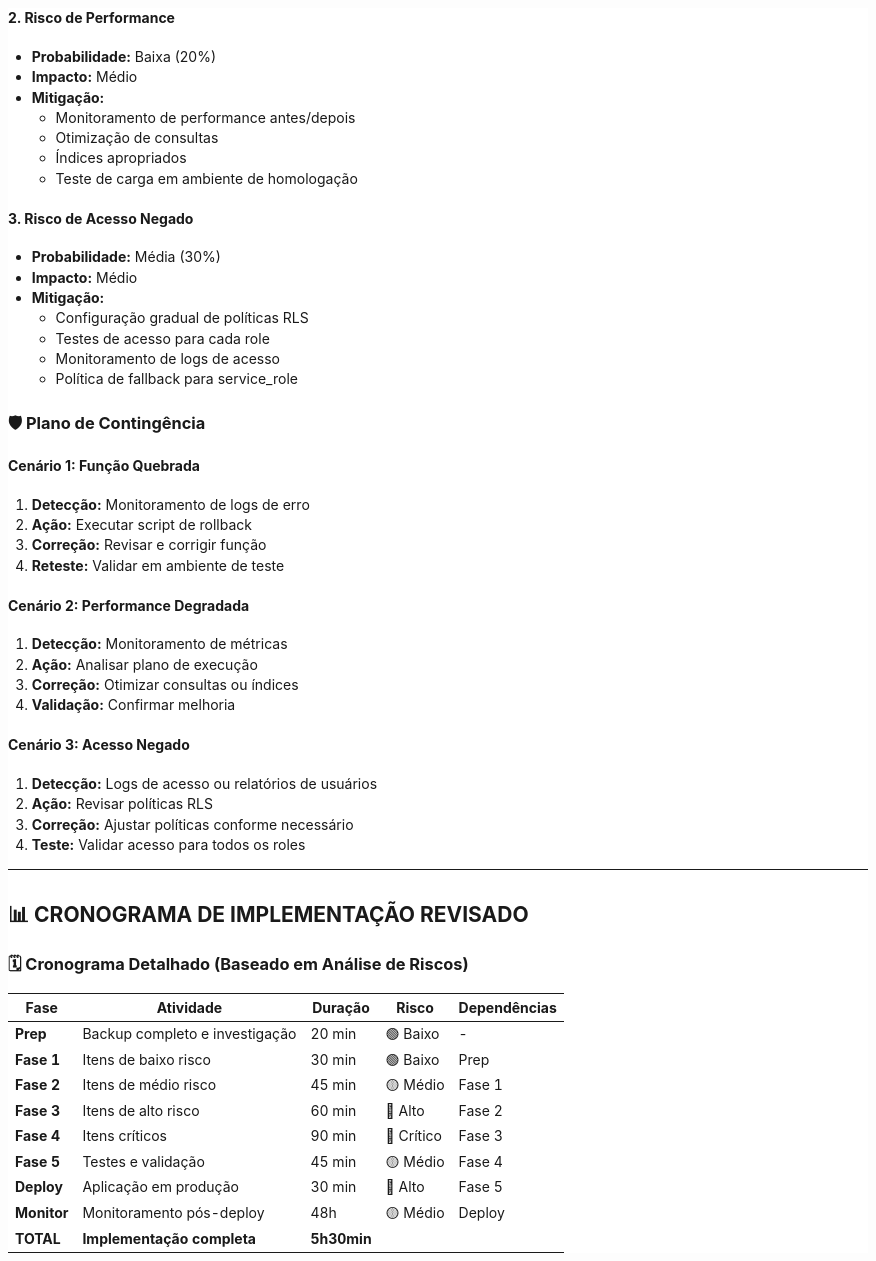 #### **2. Risco de Performance**
- **Probabilidade:** Baixa (20%)
- **Impacto:** Médio
- **Mitigação:**
  - Monitoramento de performance antes/depois
  - Otimização de consultas
  - Índices apropriados
  - Teste de carga em ambiente de homologação

#### **3. Risco de Acesso Negado**
- **Probabilidade:** Média (30%)
- **Impacto:** Médio
- **Mitigação:**
  - Configuração gradual de políticas RLS
  - Testes de acesso para cada role
  - Monitoramento de logs de acesso
  - Política de fallback para service_role

### **🛡️ Plano de Contingência**

#### **Cenário 1: Função Quebrada**
1. **Detecção:** Monitoramento de logs de erro
2. **Ação:** Executar script de rollback
3. **Correção:** Revisar e corrigir função
4. **Reteste:** Validar em ambiente de teste

#### **Cenário 2: Performance Degradada**
1. **Detecção:** Monitoramento de métricas
2. **Ação:** Analisar plano de execução
3. **Correção:** Otimizar consultas ou índices
4. **Validação:** Confirmar melhoria

#### **Cenário 3: Acesso Negado**
1. **Detecção:** Logs de acesso ou relatórios de usuários
2. **Ação:** Revisar políticas RLS
3. **Correção:** Ajustar políticas conforme necessário
4. **Teste:** Validar acesso para todos os roles

---

## 📊 **CRONOGRAMA DE IMPLEMENTAÇÃO REVISADO**

### **🗓️ Cronograma Detalhado (Baseado em Análise de Riscos)**

| **Fase** | **Atividade** | **Duração** | **Risco** | **Dependências** |
|----------|---------------|-------------|-----------|------------------|
| **Prep** | Backup completo e investigação | 20 min | 🟢 Baixo | - |
| **Fase 1** | Itens de baixo risco | 30 min | 🟢 Baixo | Prep |
| **Fase 2** | Itens de médio risco | 45 min | 🟡 Médio | Fase 1 |
| **Fase 3** | Itens de alto risco | 60 min | 🔴 Alto | Fase 2 |
| **Fase 4** | Itens críticos | 90 min | 🔴 Crítico | Fase 3 |
| **Fase 5** | Testes e validação | 45 min | 🟡 Médio | Fase 4 |
| **Deploy** | Aplicação em produção | 30 min | 🔴 Alto | Fase 5 |
| **Monitor** | Monitoramento pós-deploy | 48h | 🟡 Médio | Deploy |
| **TOTAL** | **Implementação completa** | **5h30min** | | |
